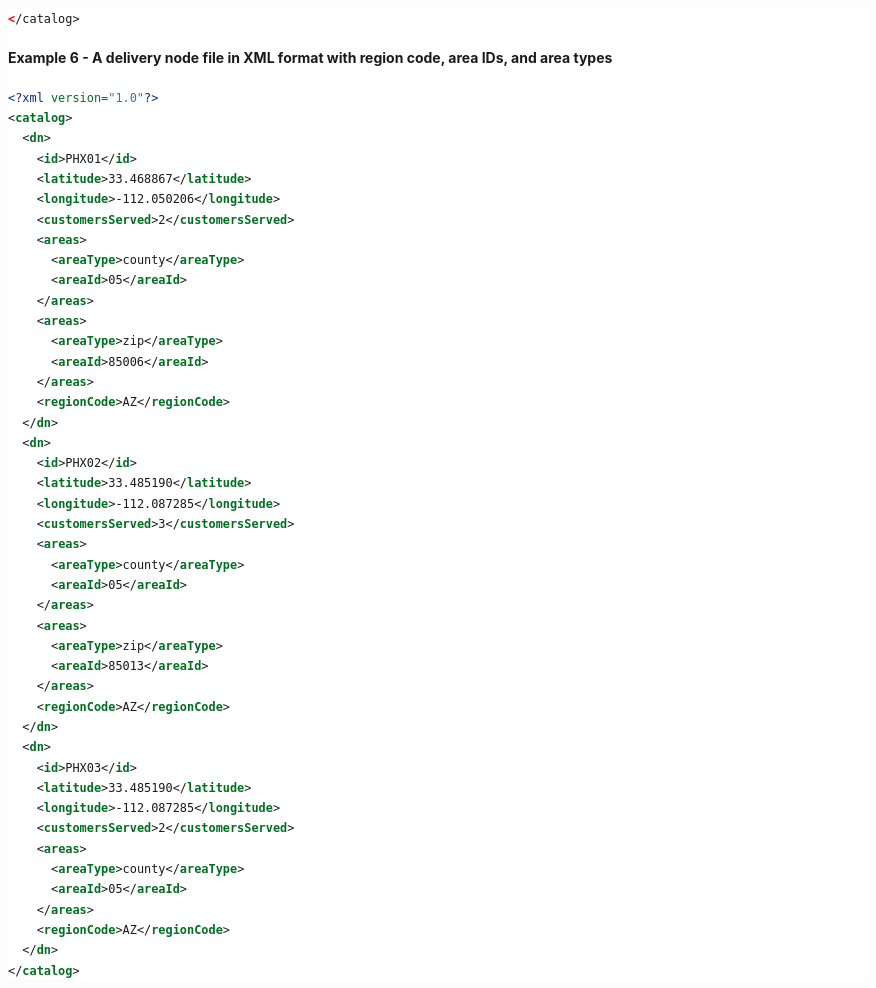 ```xml
</catalog>

```

#### Example 6 - A delivery node file in XML format with region code, area IDs, and area types ####

```xml
<?xml version="1.0"?>
<catalog>
  <dn>
    <id>PHX01</id>
    <latitude>33.468867</latitude>
    <longitude>-112.050206</longitude>
    <customersServed>2</customersServed>
    <areas>
      <areaType>county</areaType>
      <areaId>05</areaId>
    </areas>
    <areas>
      <areaType>zip</areaType>
      <areaId>85006</areaId>
    </areas>
    <regionCode>AZ</regionCode>
  </dn>
  <dn>
    <id>PHX02</id>
    <latitude>33.485190</latitude>
    <longitude>-112.087285</longitude>
    <customersServed>3</customersServed>
    <areas>
      <areaType>county</areaType>
      <areaId>05</areaId>
    </areas>
    <areas>
      <areaType>zip</areaType>
      <areaId>85013</areaId>
    </areas>
    <regionCode>AZ</regionCode>
  </dn>
  <dn>
    <id>PHX03</id>
    <latitude>33.485190</latitude>
    <longitude>-112.087285</longitude>
    <customersServed>2</customersServed>
    <areas>
      <areaType>county</areaType>
      <areaId>05</areaId>
    </areas>
    <regionCode>AZ</regionCode>
  </dn>
</catalog>

```
